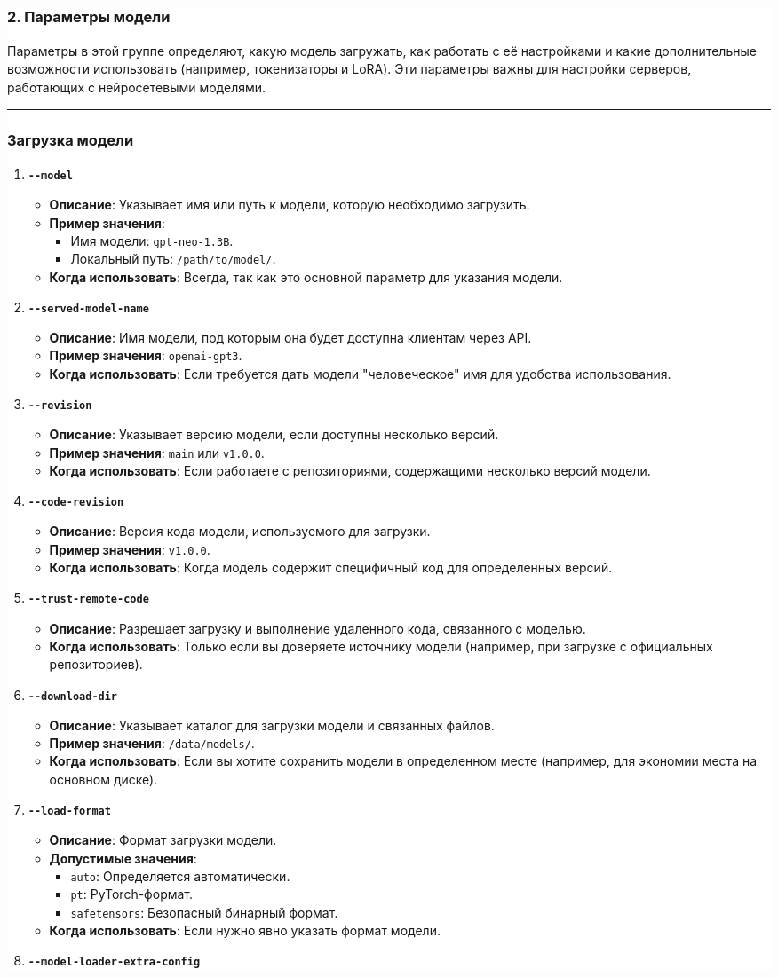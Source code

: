 


### **2. Параметры модели**

Параметры в этой группе определяют, какую модель загружать, как работать с её настройками и какие дополнительные возможности использовать (например, токенизаторы и LoRA). Эти параметры важны для настройки серверов, работающих с нейросетевыми моделями.

---

### **Загрузка модели**

1. **`--model`**
    
    - **Описание**: Указывает имя или путь к модели, которую необходимо загрузить.
    - **Пример значения**:
        - Имя модели: `gpt-neo-1.3B`.
        - Локальный путь: `/path/to/model/`.
    - **Когда использовать**: Всегда, так как это основной параметр для указания модели.
2. **`--served-model-name`**
    
    - **Описание**: Имя модели, под которым она будет доступна клиентам через API.
    - **Пример значения**: `openai-gpt3`.
    - **Когда использовать**: Если требуется дать модели "человеческое" имя для удобства использования.
3. **`--revision`**
    
    - **Описание**: Указывает версию модели, если доступны несколько версий.
    - **Пример значения**: `main` или `v1.0.0`.
    - **Когда использовать**: Если работаете с репозиториями, содержащими несколько версий модели.
4. **`--code-revision`**
    
    - **Описание**: Версия кода модели, используемого для загрузки.
    - **Пример значения**: `v1.0.0`.
    - **Когда использовать**: Когда модель содержит специфичный код для определенных версий.
5. **`--trust-remote-code`**
    
    - **Описание**: Разрешает загрузку и выполнение удаленного кода, связанного с моделью.
    - **Когда использовать**: Только если вы доверяете источнику модели (например, при загрузке с официальных репозиториев).
6. **`--download-dir`**
    
    - **Описание**: Указывает каталог для загрузки модели и связанных файлов.
    - **Пример значения**: `/data/models/`.
    - **Когда использовать**: Если вы хотите сохранить модели в определенном месте (например, для экономии места на основном диске).
7. **`--load-format`**
    
    - **Описание**: Формат загрузки модели.
    - **Допустимые значения**:
        - `auto`: Определяется автоматически.
        - `pt`: PyTorch-формат.
        - `safetensors`: Безопасный бинарный формат.
    - **Когда использовать**: Если нужно явно указать формат модели.
8. **`--model-loader-extra-config`**
    